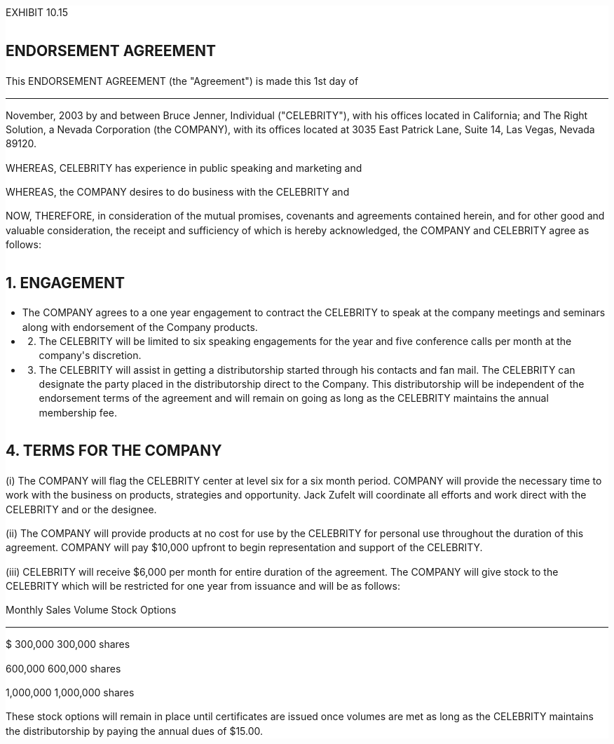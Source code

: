 EXHIBIT 10.15

## ENDORSEMENT AGREEMENT

This ENDORSEMENT AGREEMENT (the "Agreement") is made this 1st day of

---

November, 2003 by and between Bruce Jenner, Individual ("CELEBRITY"), with his offices located in California; and The Right Solution, a Nevada Corporation (the COMPANY), with its offices located at 3035 East Patrick Lane, Suite 14, Las Vegas, Nevada 89120.

WHEREAS, CELEBRITY has experience in public speaking and marketing and

WHEREAS, the COMPANY desires to do business with the CELEBRITY and

NOW, THEREFORE, in consideration of the mutual promises, covenants and agreements contained herein, and for other good and valuable consideration, the receipt and sufficiency of which is hereby acknowledged, the COMPANY and CELEBRITY agree as follows:

## 1.   ENGAGEMENT

- The COMPANY agrees to a one year engagement to contract the CELEBRITY to speak at the company meetings and seminars along with endorsement of the Company products.
- 2.   The CELEBRITY will be limited to six speaking engagements for the year and five conference calls per month at the company's discretion.
- 3.   The CELEBRITY will assist in getting a distributorship started through his contacts and fan mail. The CELEBRITY can designate the party placed in the distributorship direct to the Company. This distributorship will be independent of the endorsement terms of the agreement and will remain on going as long as the CELEBRITY maintains the annual membership fee.

## 4.   TERMS FOR THE COMPANY

(i)  The COMPANY will flag the CELEBRITY center at level six for a six month period. COMPANY will provide the necessary time to work with the business on products, strategies and opportunity. Jack Zufelt will coordinate all efforts and work direct with the CELEBRITY and or the designee.

(ii) The COMPANY will provide products at no cost for use by the CELEBRITY for personal use throughout the duration of this agreement. COMPANY will pay $10,000 upfront to begin representation and support of the CELEBRITY.

(iii) CELEBRITY will receive $6,000 per month for entire duration of the agreement. The COMPANY will give stock to the CELEBRITY which will be restricted for one year from issuance and will be as follows:

Monthly Sales Volume             Stock Options

--------------------             -------------

$  300,000                    300,000     shares

600,000                    600,000     shares

1,000,000                    1,000,000   shares

These stock options will remain in place until certificates are issued once volumes are met as long as the CELEBRITY maintains the distributorship by paying the annual dues of $15.00.
